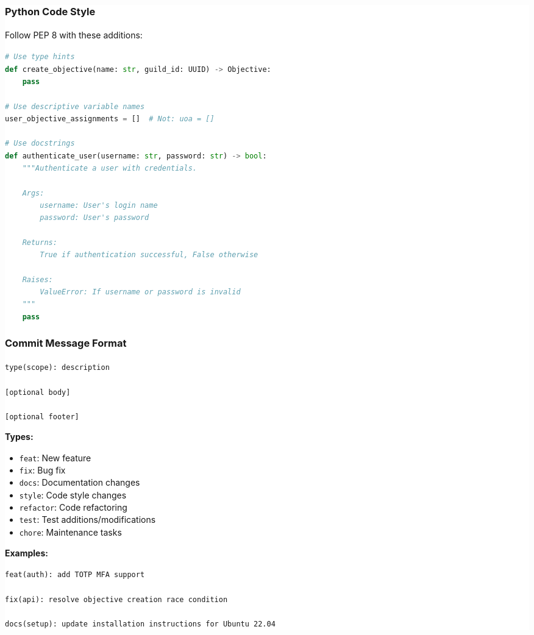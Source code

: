 ### Python Code Style

Follow PEP 8 with these additions:

```python
# Use type hints
def create_objective(name: str, guild_id: UUID) -> Objective:
    pass

# Use descriptive variable names
user_objective_assignments = []  # Not: uoa = []

# Use docstrings
def authenticate_user(username: str, password: str) -> bool:
    """Authenticate a user with credentials.

    Args:
        username: User's login name
        password: User's password

    Returns:
        True if authentication successful, False otherwise

    Raises:
        ValueError: If username or password is invalid
    """
    pass
```

### Commit Message Format

```
type(scope): description

[optional body]

[optional footer]
```

**Types:**
- `feat`: New feature
- `fix`: Bug fix
- `docs`: Documentation changes
- `style`: Code style changes
- `refactor`: Code refactoring
- `test`: Test additions/modifications
- `chore`: Maintenance tasks

**Examples:**
```
feat(auth): add TOTP MFA support

fix(api): resolve objective creation race condition

docs(setup): update installation instructions for Ubuntu 22.04
```
